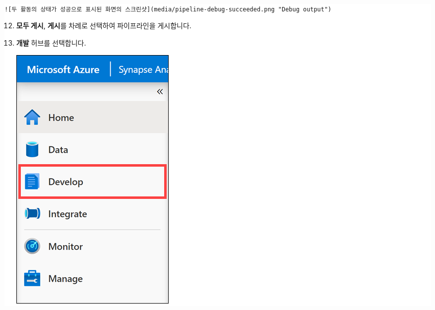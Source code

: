     ![두 활동의 상태가 성공으로 표시된 화면의 스크린샷](media/pipeline-debug-succeeded.png "Debug output")

12. **모두 게시**, **게시**를 차례로 선택하여 파이프라인을 게시합니다.

13. **개발** 허브를 선택합니다.

    ![개발 허브가 강조 표시되어 있는 그래픽](media/develop-hub.png "Develop hub")
